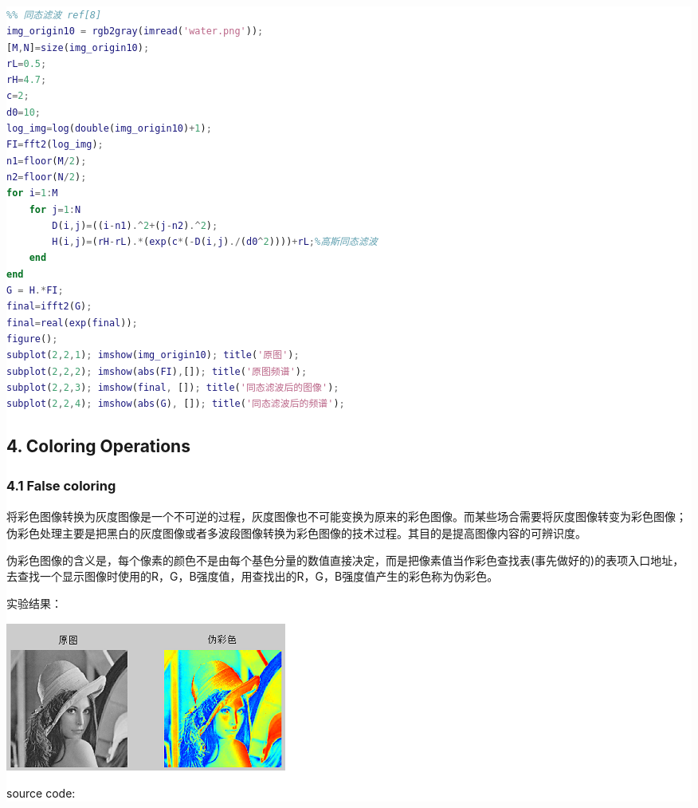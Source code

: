 ```matlab
%% 同态滤波 ref[8]
img_origin10 = rgb2gray(imread('water.png')); 
[M,N]=size(img_origin10);
rL=0.5;
rH=4.7;
c=2;
d0=10;
log_img=log(double(img_origin10)+1);
FI=fft2(log_img);
n1=floor(M/2);
n2=floor(N/2);
for i=1:M
    for j=1:N
        D(i,j)=((i-n1).^2+(j-n2).^2);
        H(i,j)=(rH-rL).*(exp(c*(-D(i,j)./(d0^2))))+rL;%高斯同态滤波
    end
end
G = H.*FI;
final=ifft2(G);
final=real(exp(final));
figure();
subplot(2,2,1); imshow(img_origin10); title('原图');
subplot(2,2,2); imshow(abs(FI),[]); title('原图频谱');
subplot(2,2,3); imshow(final, []); title('同态滤波后的图像');
subplot(2,2,4); imshow(abs(G), []); title('同态滤波后的频谱');
```

## 4. Coloring Operations

### 4.1 False coloring

将彩色图像转换为灰度图像是一个不可逆的过程，灰度图像也不可能变换为原来的彩色图像。而某些场合需要将灰度图像转变为彩色图像；伪彩色处理主要是把黑白的灰度图像或者多波段图像转换为彩色图像的技术过程。其目的是提高图像内容的可辨识度。

伪彩色图像的含义是，每个像素的颜色不是由每个基色分量的数值直接决定，而是把像素值当作彩色查找表(事先做好的)的表项入口地址，去查找一个显示图像时使用的R，G，B强度值，用查找出的R，G，B强度值产生的彩色称为伪彩色。

实验结果：

![false](assets/false.png)

source code:

